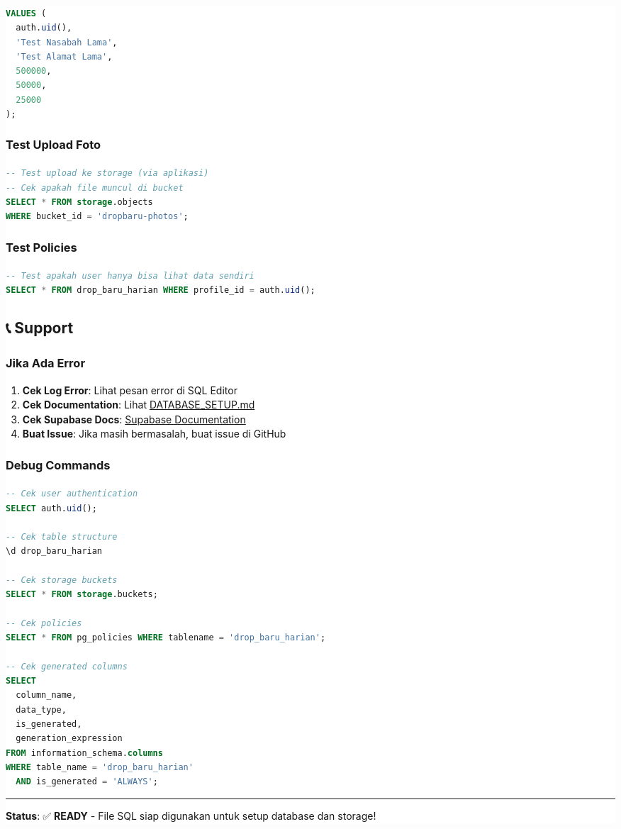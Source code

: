 ```sql
VALUES (
  auth.uid(),
  'Test Nasabah Lama',
  'Test Alamat Lama',
  500000,
  50000,
  25000
);
```

### Test Upload Foto

```sql
-- Test upload ke storage (via aplikasi)
-- Cek apakah file muncul di bucket
SELECT * FROM storage.objects
WHERE bucket_id = 'dropbaru-photos';
```

### Test Policies

```sql
-- Test apakah user hanya bisa lihat data sendiri
SELECT * FROM drop_baru_harian WHERE profile_id = auth.uid();
```

## 📞 Support

### Jika Ada Error

1. **Cek Log Error**: Lihat pesan error di SQL Editor
2. **Cek Documentation**: Lihat [DATABASE_SETUP.md](./DATABASE_SETUP.md)
3. **Cek Supabase Docs**: [Supabase Documentation](https://supabase.com/docs)
4. **Buat Issue**: Jika masih bermasalah, buat issue di GitHub

### Debug Commands

```sql
-- Cek user authentication
SELECT auth.uid();

-- Cek table structure
\d drop_baru_harian

-- Cek storage buckets
SELECT * FROM storage.buckets;

-- Cek policies
SELECT * FROM pg_policies WHERE tablename = 'drop_baru_harian';

-- Cek generated columns
SELECT
  column_name,
  data_type,
  is_generated,
  generation_expression
FROM information_schema.columns
WHERE table_name = 'drop_baru_harian'
  AND is_generated = 'ALWAYS';
```

---

**Status**: ✅ **READY** - File SQL siap digunakan untuk setup database dan storage!
